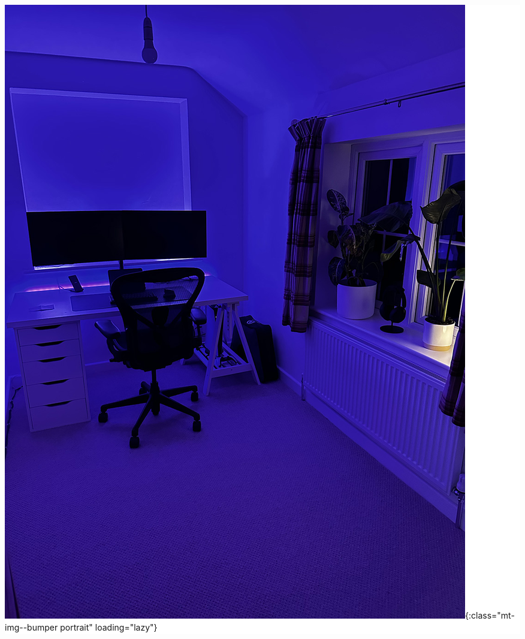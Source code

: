 ![My setup at night, bathed in purple light, with a small white light coming from a diffuser on the windowsill](/static/img/posts/remote-setup-2023/setup-full--dark.jpg){:class="mt-img--bumper portrait" loading="lazy"}